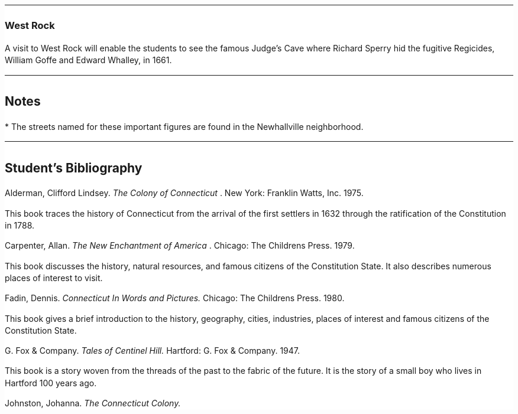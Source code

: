   ****
 </p>
<h3>
  West Rock
 </h3>
 A visit to West Rock will enable the students to see the famous Judge’s Cave where Richard Sperry hid the fugitive Regicides, William Goffe and Edward Whalley, in 1661.
<hr/>
 <h2>
  Notes
 </h2>
 * The streets named for these important figures are found in the Newhallville neighborhood.
<hr/>
 <h2>
  Student’s Bibliography
 </h2>
 Alderman, Clifford Lindsey.
 <i>
  The Colony of Connecticut
 </i>
 . New York: Franklin Watts, Inc. 1975.
 <p>
  This book traces the history of Connecticut from the arrival of the first settlers in 1632 through the ratification of the Constitution in 1788.
 </p>
 <p>
  Carpenter, Allan.
  <i>
   The New Enchantment of America
  </i>
  . Chicago: The Childrens Press. 1979.
 </p>
 <p>
  This book discusses the history, natural resources, and famous citizens of the Constitution State. It also describes numerous places of interest to visit.
 </p>
 <p>
  Fadin, Dennis.
  <i>
   Connecticut In Words and Pictures.
  </i>
  Chicago: The Childrens Press. 1980.
 </p>
 <p>
  This book gives a brief introduction to the history, geography, cities, industries, places of interest and famous citizens of the Constitution State.
 </p>
 <p>
  G. Fox &amp; Company.
  <i>
   Tales of Centinel Hill.
  </i>
  Hartford: G. Fox &amp; Company. 1947.
 </p>
 <p>
  This book is a story woven from the threads of the past to the fabric of the future. It is the story of a small boy who lives in Hartford 100 years ago.
 </p>
 <p>
  Johnston, Johanna.
  <i>
   The Connecticut Colony.
  </i>